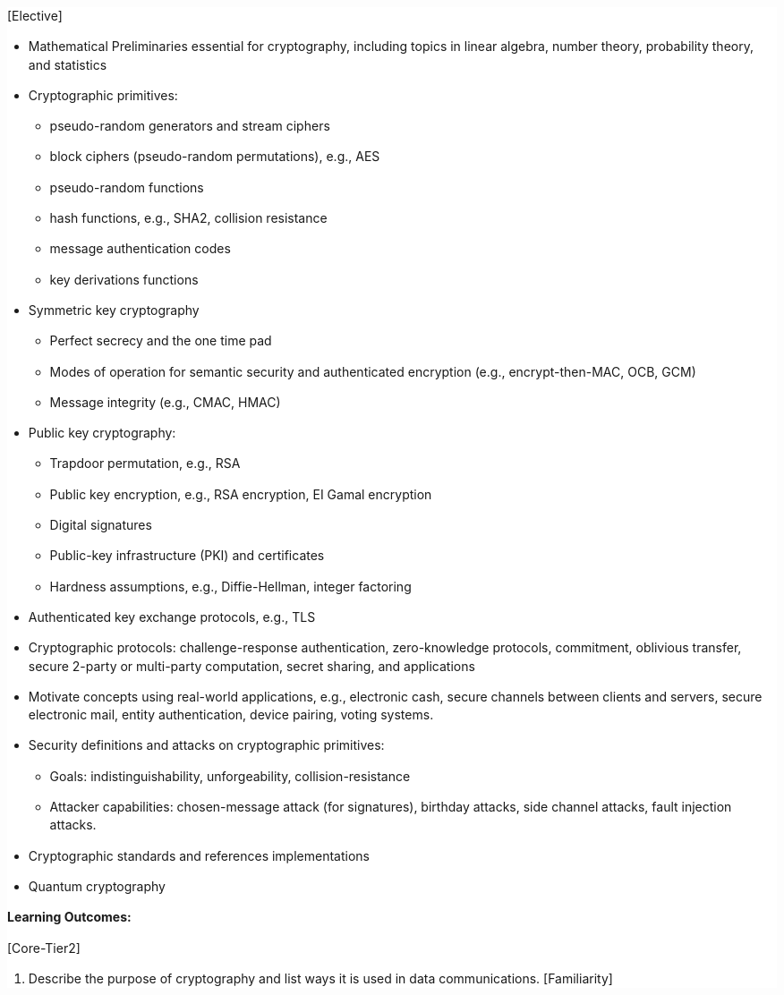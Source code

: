 [Elective]

* Mathematical Preliminaries essential for cryptography, including topics in linear algebra, number theory, probability theory, and statistics

* Cryptographic primitives:

    * pseudo-random generators and stream ciphers

    * block ciphers (pseudo-random permutations), e.g., AES

    * pseudo-random functions

    * hash functions, e.g., SHA2, collision resistance

    * message authentication codes

    * key derivations functions

* Symmetric key cryptography

    * Perfect secrecy and the one time pad

    * Modes of operation for semantic security and authenticated encryption (e.g., encrypt-then-MAC, OCB, GCM)

    * Message integrity (e.g., CMAC, HMAC)

* Public key cryptography:

    * Trapdoor permutation, e.g., RSA

    * Public key encryption, e.g., RSA encryption, EI Gamal encryption

    * Digital signatures

    * Public-key infrastructure (PKI) and certificates

    * Hardness assumptions, e.g., Diffie-Hellman, integer factoring

* Authenticated key exchange protocols, e.g., TLS

* Cryptographic protocols: challenge-response authentication, zero-knowledge protocols, commitment, oblivious transfer, secure 2-party or multi-party computation, secret sharing, and applications

* Motivate concepts using real-world applications, e.g., electronic cash, secure channels between clients and servers, secure electronic mail, entity authentication, device pairing, voting systems.

* Security definitions and attacks on cryptographic primitives:

    * Goals: indistinguishability, unforgeability, collision-resistance

    * Attacker capabilities: chosen-message attack (for signatures), birthday attacks, side channel attacks, fault injection attacks.

* Cryptographic standards and references implementations

* Quantum cryptography

**Learning Outcomes:**

[Core-Tier2]

1. Describe the purpose of cryptography and list ways it is used in data communications. [Familiarity]

